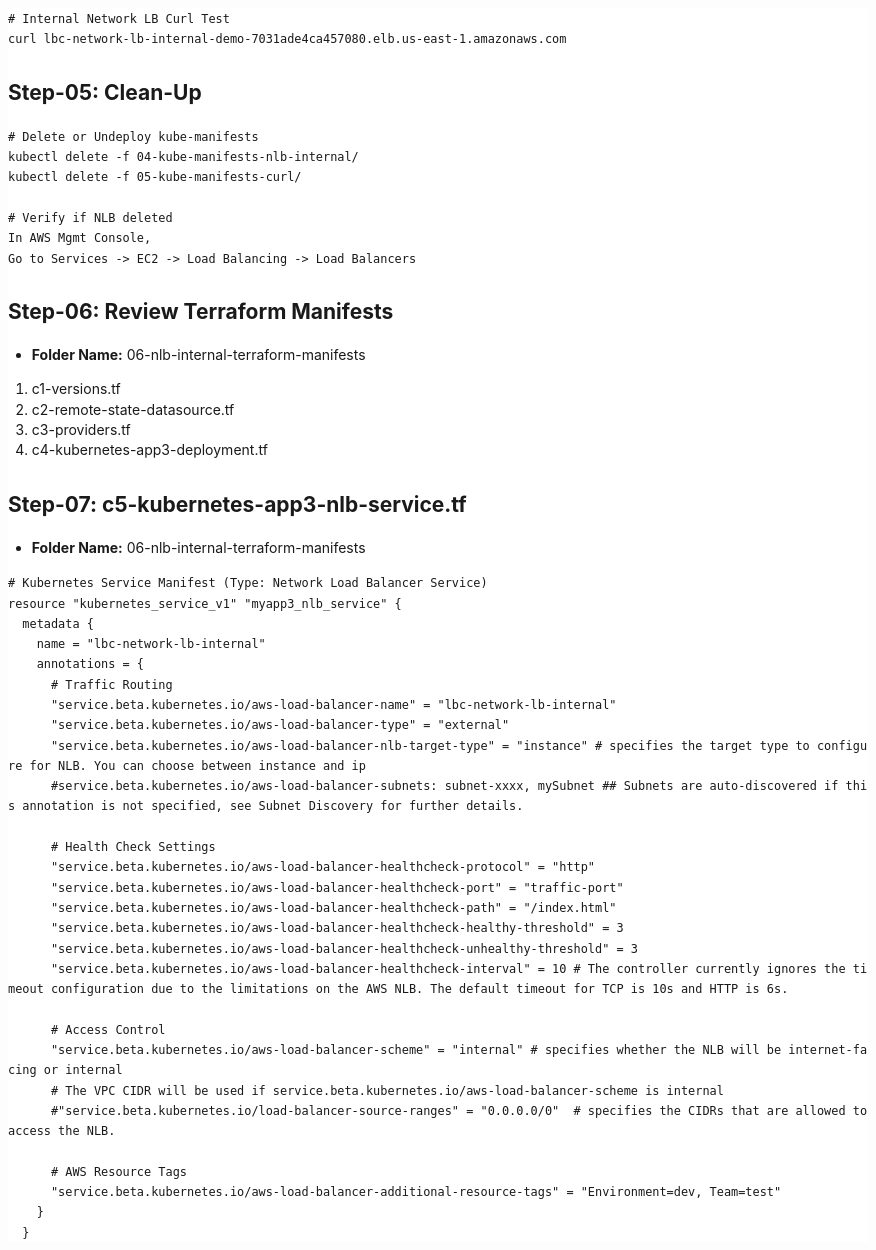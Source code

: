 ```t
# Internal Network LB Curl Test
curl lbc-network-lb-internal-demo-7031ade4ca457080.elb.us-east-1.amazonaws.com
```


## Step-05: Clean-Up
```t
# Delete or Undeploy kube-manifests
kubectl delete -f 04-kube-manifests-nlb-internal/
kubectl delete -f 05-kube-manifests-curl/

# Verify if NLB deleted 
In AWS Mgmt Console, 
Go to Services -> EC2 -> Load Balancing -> Load Balancers
```

## Step-06: Review Terraform Manifests
- **Folder Name:** 06-nlb-internal-terraform-manifests
1. c1-versions.tf
2. c2-remote-state-datasource.tf
3. c3-providers.tf
4. c4-kubernetes-app3-deployment.tf

## Step-07: c5-kubernetes-app3-nlb-service.tf
- **Folder Name:** 06-nlb-internal-terraform-manifests
```t
# Kubernetes Service Manifest (Type: Network Load Balancer Service)
resource "kubernetes_service_v1" "myapp3_nlb_service" {
  metadata {
    name = "lbc-network-lb-internal"
    annotations = {
      # Traffic Routing
      "service.beta.kubernetes.io/aws-load-balancer-name" = "lbc-network-lb-internal"
      "service.beta.kubernetes.io/aws-load-balancer-type" = "external"
      "service.beta.kubernetes.io/aws-load-balancer-nlb-target-type" = "instance" # specifies the target type to configure for NLB. You can choose between instance and ip
      #service.beta.kubernetes.io/aws-load-balancer-subnets: subnet-xxxx, mySubnet ## Subnets are auto-discovered if this annotation is not specified, see Subnet Discovery for further details.
      
      # Health Check Settings
      "service.beta.kubernetes.io/aws-load-balancer-healthcheck-protocol" = "http"
      "service.beta.kubernetes.io/aws-load-balancer-healthcheck-port" = "traffic-port"
      "service.beta.kubernetes.io/aws-load-balancer-healthcheck-path" = "/index.html"
      "service.beta.kubernetes.io/aws-load-balancer-healthcheck-healthy-threshold" = 3
      "service.beta.kubernetes.io/aws-load-balancer-healthcheck-unhealthy-threshold" = 3
      "service.beta.kubernetes.io/aws-load-balancer-healthcheck-interval" = 10 # The controller currently ignores the timeout configuration due to the limitations on the AWS NLB. The default timeout for TCP is 10s and HTTP is 6s.

      # Access Control
      "service.beta.kubernetes.io/aws-load-balancer-scheme" = "internal" # specifies whether the NLB will be internet-facing or internal
      # The VPC CIDR will be used if service.beta.kubernetes.io/aws-load-balancer-scheme is internal
      #"service.beta.kubernetes.io/load-balancer-source-ranges" = "0.0.0.0/0"  # specifies the CIDRs that are allowed to access the NLB.
      
      # AWS Resource Tags
      "service.beta.kubernetes.io/aws-load-balancer-additional-resource-tags" = "Environment=dev, Team=test"
    }        
  }
```